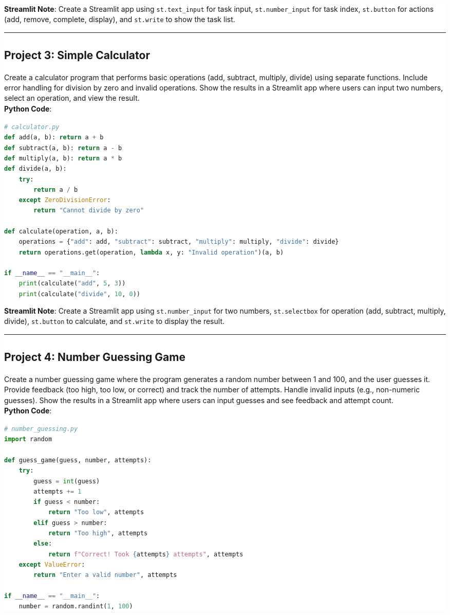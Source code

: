 **Streamlit Note**: Create a Streamlit app using `st.text_input` for task input, `st.number_input` for task index, `st.button` for actions (add, remove, complete, display), and `st.write` to show the task list.

---

## Project 3: Simple Calculator

Create a calculator program that performs basic operations (add, subtract, multiply, divide) using separate functions. Include error handling for division by zero and invalid operations. Show the results in a Streamlit app where users can input two numbers, select an operation, and view the result.  
**Python Code**:

```python
# calculator.py
def add(a, b): return a + b
def subtract(a, b): return a - b
def multiply(a, b): return a * b
def divide(a, b):
    try:
        return a / b
    except ZeroDivisionError:
        return "Cannot divide by zero"

def calculate(operation, a, b):
    operations = {"add": add, "subtract": subtract, "multiply": multiply, "divide": divide}
    return operations.get(operation, lambda x, y: "Invalid operation")(a, b)

if __name__ == "__main__":
    print(calculate("add", 5, 3))
    print(calculate("divide", 10, 0))
```

**Streamlit Note**: Create a Streamlit app using `st.number_input` for two numbers, `st.selectbox` for operation (add, subtract, multiply, divide), `st.button` to calculate, and `st.write` to display the result.

---

## Project 4: Number Guessing Game

Create a number guessing game where the program generates a random number between 1 and 100, and the user guesses it. Provide feedback (too high, too low, or correct) and track the number of attempts. Handle invalid inputs (e.g., non-numeric guesses). Show the results in a Streamlit app where users can input guesses and see feedback and attempt count.  
**Python Code**:

```python
# number_guessing.py
import random

def guess_game(guess, number, attempts):
    try:
        guess = int(guess)
        attempts += 1
        if guess < number:
            return "Too low", attempts
        elif guess > number:
            return "Too high", attempts
        else:
            return f"Correct! Took {attempts} attempts", attempts
    except ValueError:
        return "Enter a valid number", attempts

if __name__ == "__main__":
    number = random.randint(1, 100)
```